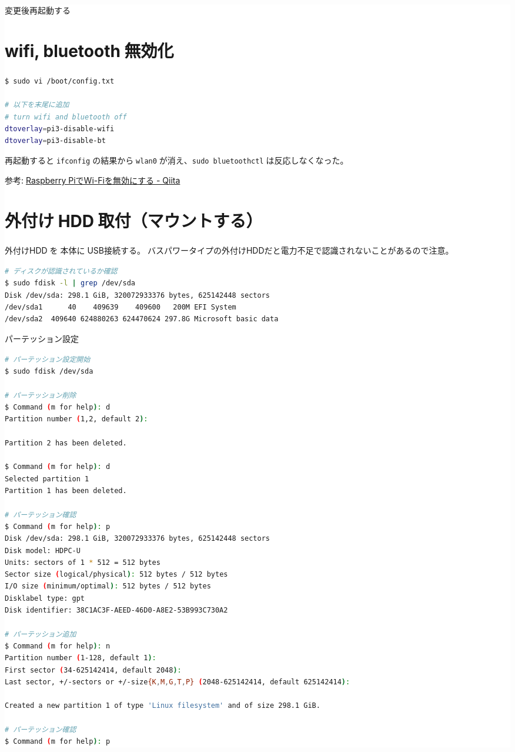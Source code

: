 変更後再起動する

# wifi, bluetooth 無効化

```sh
$ sudo vi /boot/config.txt

# 以下を末尾に追加
# turn wifi and bluetooth off
dtoverlay=pi3-disable-wifi  
dtoverlay=pi3-disable-bt 
```

再起動すると `ifconfig` の結果から `wlan0` が消え、`sudo bluetoothctl` は反応しなくなった。

参考: [Raspberry PiでWi\-Fiを無効にする \- Qiita](https://qiita.com/hawk777/items/a378b884866cd971a5c0)

# 外付け HDD 取付（マウントする）
外付けHDD を 本体に USB接続する。
バスパワータイプの外付けHDDだと電力不足で認識されないことがあるので注意。

```sh
# ディスクが認識されているか確認
$ sudo fdisk -l | grep /dev/sda
Disk /dev/sda: 298.1 GiB, 320072933376 bytes, 625142448 sectors
/dev/sda1      40    409639    409600   200M EFI System
/dev/sda2  409640 624880263 624470624 297.8G Microsoft basic data
```

パーテッション設定
```sh
# パーテッション設定開始
$ sudo fdisk /dev/sda

# パーテッション削除
$ Command (m for help): d
Partition number (1,2, default 2):

Partition 2 has been deleted.

$ Command (m for help): d
Selected partition 1
Partition 1 has been deleted.

# パーテッション確認
$ Command (m for help): p
Disk /dev/sda: 298.1 GiB, 320072933376 bytes, 625142448 sectors
Disk model: HDPC-U
Units: sectors of 1 * 512 = 512 bytes
Sector size (logical/physical): 512 bytes / 512 bytes
I/O size (minimum/optimal): 512 bytes / 512 bytes
Disklabel type: gpt
Disk identifier: 38C1AC3F-AEED-46D0-A8E2-53B993C730A2

# パーテッション追加
$ Command (m for help): n
Partition number (1-128, default 1):
First sector (34-625142414, default 2048):
Last sector, +/-sectors or +/-size{K,M,G,T,P} (2048-625142414, default 625142414):

Created a new partition 1 of type 'Linux filesystem' and of size 298.1 GiB.

# パーテッション確認
$ Command (m for help): p
```